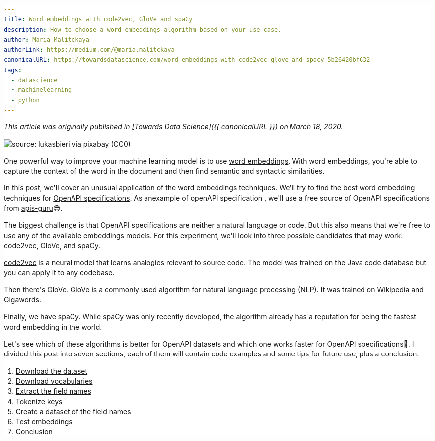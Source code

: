 ```yaml
---
title: Word embeddings with code2vec, GloVe and spaCy
description: How to choose a word embeddings algorithm based on your use case.
author: Maria Malitckaya
authorLink: https://medium.com/@maria.malitckaya
canonicalURL: https://towardsdatascience.com/word-embeddings-with-code2vec-glove-and-spacy-5b26420bf632
tags:
  - datascience
  - machinelearning
  - python
---
```


_This article was originally published in [Towards Data Science]({{ canonicalURL }}) on March 18, 2020._

![source: lukasbieri via pixabay (CC0)](https://miro.medium.com/max/3840/1*eKjt3uCh5k8PNqa5B00azQ.jpeg)

One powerful way to improve your machine learning model is to use [word embeddings](https://en.wikipedia.org/wiki/Word_embedding). With word embeddings, you're able to capture the context of the word in the document and then find semantic and syntactic similarities.

In this post, we'll cover an unusual application of the word embeddings techniques. We'll try to find the best word embedding techniques for [OpenAPI specifications](https://swagger.io/specification/). As anexample of openAPI specification , we'll use a free source of OpenAPI specifications from [apis-guru](https://apis.guru/)😎.

The biggest challenge is that OpenAPI specifications are neither a natural language or code. But this also means that we're free to use any of the available embeddings models. For this experiment, we'll look into three possible candidates that may work: code2vec, GloVe, and spaCy. 

[code2vec](https://urialon.cswp.cs.technion.ac.il/wp-content/uploads/sites/83/2018/12/code2vec-popl19.pdf) is a neural model that learns analogies relevant to source code. The model was trained on the Java code database but you can apply it to any codebase.

Then there's [GloVe](https://nlp.stanford.edu/projects/glove/). GloVe is a commonly used algorithm for natural language processing (NLP). It was trained on Wikipedia and [Gigawords](https://github.com/harvardnlp/sent-summary). 

Finally, we have [spaCy](https://spacy.io/usage/vectors-similarity). While spaCy was only recently developed, the algorithm already has a reputation for being the fastest word embedding in the world. 

Let's see which of these algorithms is better for OpenAPI datasets and which one works faster for OpenAPI specifications👀. I divided this post into seven sections, each of them will contain code examples and some tips for future use, plus a conclusion.

1. [Download the dataset](#1-download-the-dataset)
2. [Download vocabularies](#2-download-vocabularies)
3. [Extract the field names](#3-extract-the-field-names)
4. [Tokenize keys](#4-tokenize-keys)
5. [Create a dataset of the field names](#5-create-a-dataset-of-the-field-names)
6. [Test embeddings](#6-test-embeddings)
7. [Conclusion](#conclusion)
